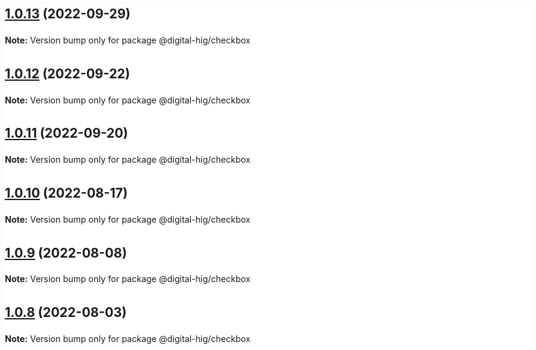 



## [1.0.13](https://git.autodesk.com//dpe/digital-hig/compare/@digital-hig/checkbox@1.0.12...@digital-hig/checkbox@1.0.13) (2022-09-29)

**Note:** Version bump only for package @digital-hig/checkbox





## [1.0.12](https://git.autodesk.com//dpe/digital-hig/compare/@digital-hig/checkbox@1.0.11...@digital-hig/checkbox@1.0.12) (2022-09-22)

**Note:** Version bump only for package @digital-hig/checkbox





## [1.0.11](https://git.autodesk.com//dpe/digital-hig/compare/@digital-hig/checkbox@1.0.10...@digital-hig/checkbox@1.0.11) (2022-09-20)

**Note:** Version bump only for package @digital-hig/checkbox





## [1.0.10](https://git.autodesk.com//dpe/digital-hig/compare/@digital-hig/checkbox@1.0.9...@digital-hig/checkbox@1.0.10) (2022-08-17)

**Note:** Version bump only for package @digital-hig/checkbox





## [1.0.9](https://git.autodesk.com//dpe/digital-hig/compare/@digital-hig/checkbox@1.0.8...@digital-hig/checkbox@1.0.9) (2022-08-08)

**Note:** Version bump only for package @digital-hig/checkbox





## [1.0.8](https://git.autodesk.com//dpe/digital-hig/compare/@digital-hig/checkbox@1.0.7...@digital-hig/checkbox@1.0.8) (2022-08-03)

**Note:** Version bump only for package @digital-hig/checkbox

